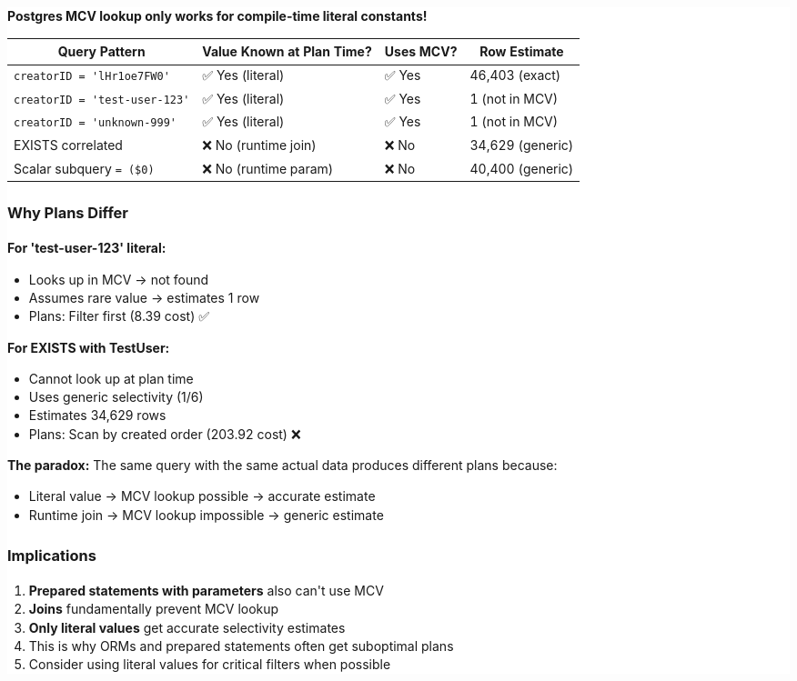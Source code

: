 **Postgres MCV lookup only works for compile-time literal constants!**

| Query Pattern | Value Known at Plan Time? | Uses MCV? | Row Estimate |
|---------------|---------------------------|-----------|--------------|
| `creatorID = 'lHr1oe7FW0'` | ✅ Yes (literal) | ✅ Yes | 46,403 (exact) |
| `creatorID = 'test-user-123'` | ✅ Yes (literal) | ✅ Yes | 1 (not in MCV) |
| `creatorID = 'unknown-999'` | ✅ Yes (literal) | ✅ Yes | 1 (not in MCV) |
| EXISTS correlated | ❌ No (runtime join) | ❌ No | 34,629 (generic) |
| Scalar subquery `= ($0)` | ❌ No (runtime param) | ❌ No | 40,400 (generic) |

### Why Plans Differ

**For 'test-user-123' literal:**
- Looks up in MCV → not found
- Assumes rare value → estimates 1 row
- Plans: Filter first (8.39 cost) ✅

**For EXISTS with TestUser:**
- Cannot look up at plan time
- Uses generic selectivity (1/6)
- Estimates 34,629 rows
- Plans: Scan by created order (203.92 cost) ❌

**The paradox:** The same query with the same actual data produces different plans because:
- Literal value → MCV lookup possible → accurate estimate
- Runtime join → MCV lookup impossible → generic estimate

### Implications

1. **Prepared statements with parameters** also can't use MCV
2. **Joins** fundamentally prevent MCV lookup
3. **Only literal values** get accurate selectivity estimates
4. This is why ORMs and prepared statements often get suboptimal plans
5. Consider using literal values for critical filters when possible
